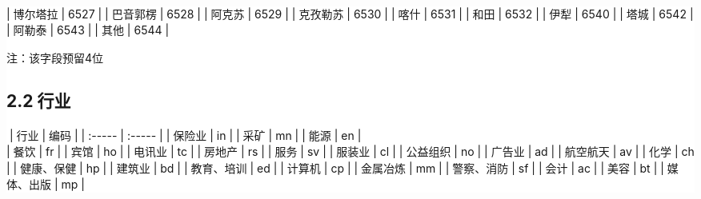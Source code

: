 | 博尔塔拉 |	6527  |
| 巴音郭楞 |	6528 |
| 阿克苏	 | 6529 |
| 克孜勒苏 |	6530 |
| 喀什	|  6531 |
| 和田	|  6532 |
| 伊犁	|  6540 |
| 塔城	 | 6542 |
| 阿勒泰 | 	6543 |
| 其他	 | 6544 |

注：该字段预留4位



## 2.2 行业

​
| 行业   | 编码 | 
| :----- | :----- |
| 保险业 |  in  | 
| 采矿 |  mn  | 
| 能源 |  en  |  
| 餐饮   | fr  |
| 宾馆	  | ho  |
| 电讯业	  | tc  |
| 房地产	| rs  |
| 服务	   | sv  |
| 服装业	  | cl  |
| 公益组织	  | no  |
| 广告业	  | ad  |
| 航空航天	  | av  |
| 化学	| ch  |
| 健康、保健	|  hp  |
| 建筑业	|  bd  |
| 教育、培训	|  ed  |
| 计算机	  | cp  |
| 金属冶炼	|  mm  |
| 警察、消防	|  sf  |
| 会计	  |  ac  |
| 美容	  |  bt  |
| 媒体、出版	|  mp  |